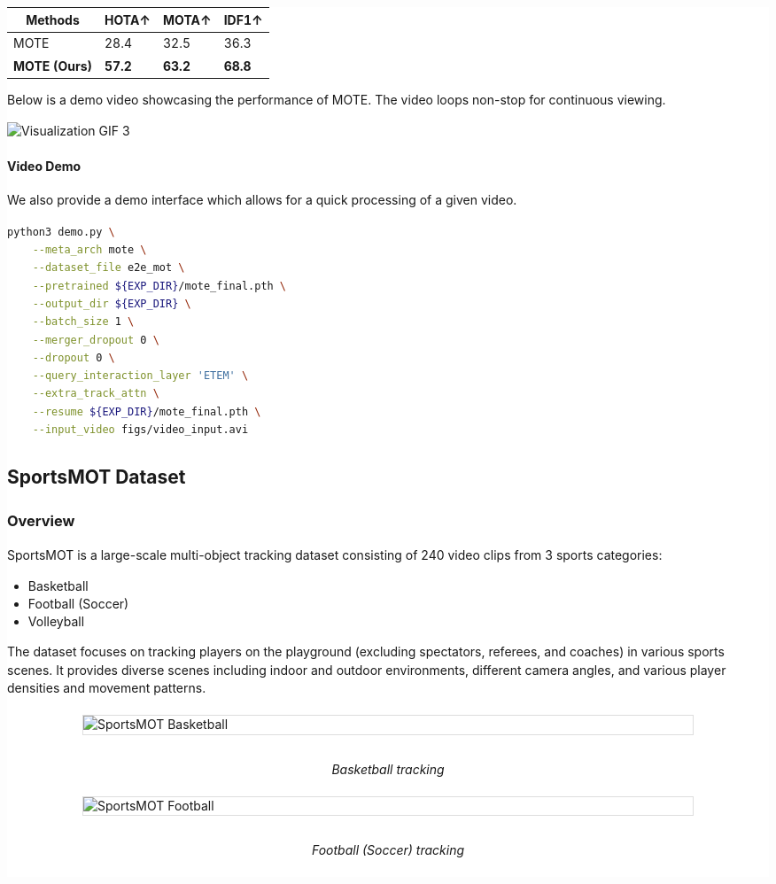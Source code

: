| Methods           | HOTA↑ | MOTA↑ | IDF1↑ |
|-------------------|-------|-------|-------|
| MOTE              | 28.4  | 32.5  | 36.3  |
| **MOTE (Ours)**   | **57.2** | **63.2**  | **68.8** |


Below is a demo video showcasing the performance of MOTE. The video loops non-stop for continuous viewing.

<img src="figs/mote_demo.gif" alt="Visualization GIF 3" style="width: 100%"> 

#### Video Demo

We also provide a demo interface which allows for a quick processing of a given video.

```bash
python3 demo.py \
    --meta_arch mote \
    --dataset_file e2e_mot \
    --pretrained ${EXP_DIR}/mote_final.pth \
    --output_dir ${EXP_DIR} \
    --batch_size 1 \
    --merger_dropout 0 \
    --dropout 0 \
    --query_interaction_layer 'ETEM' \
    --extra_track_attn \
    --resume ${EXP_DIR}/mote_final.pth \
    --input_video figs/video_input.avi
```




## SportsMOT Dataset

### Overview

SportsMOT is a large-scale multi-object tracking dataset consisting of 240 video clips from 3 sports categories:
- Basketball
- Football (Soccer)
- Volleyball

The dataset focuses on tracking players on the playground (excluding spectators, referees, and coaches) in various sports scenes. It provides diverse scenes including indoor and outdoor environments, different camera angles, and various player densities and movement patterns.

<div style="display: flex; flex-direction: column; align-items: center; justify-content: center; margin: 20px 0;">
  <img src="figs/v_-6Os86HzwCs_c009.gif" alt="SportsMOT Basketball" style="width: 80%; margin-bottom: 15px; border: 1px solid #ddd;">
  <p style="text-align: center; margin-bottom: 20px;"><em>Basketball tracking</em></p>
  
  <img src="figs/v_ApPxnw_Jffg_c016.gif" alt="SportsMOT Football" style="width: 80%; margin-bottom: 15px; border: 1px solid #ddd;">
  <p style="text-align: center; margin-bottom: 20px;"><em>Football (Soccer) tracking</em></p>
  